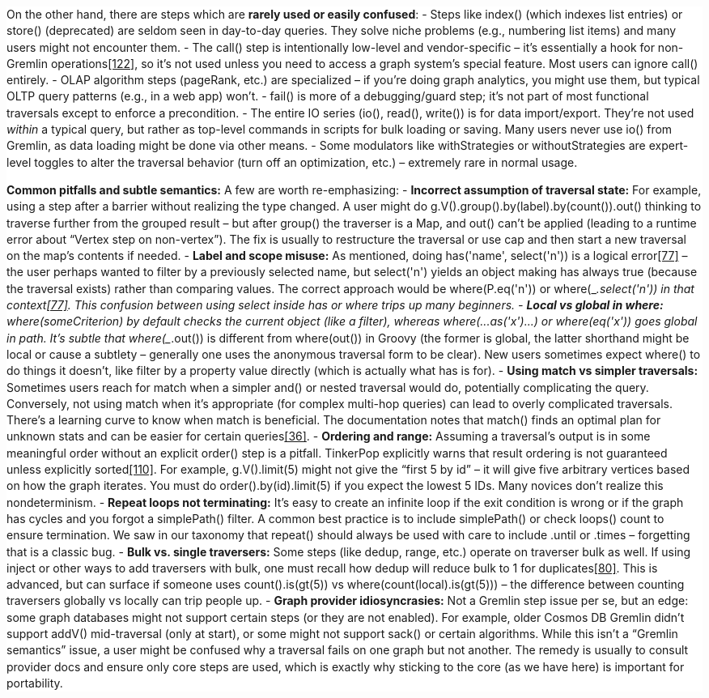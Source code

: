 On the other hand, there are steps which are **rarely used or easily confused**: - Steps like index() (which indexes list entries) or store() (deprecated) are seldom seen in day-to-day queries. They solve niche problems (e.g., numbering list items) and many users might not encounter them. - The call() step is intentionally low-level and vendor-specific – it’s essentially a hook for non-Gremlin operations[\[122\]](https://tinkerpop.apache.org/docs/3.6.3/reference/#:~:text=The%20,custom%20analytics%2C%20notification%20triggers%2C%20etc), so it’s not used unless you need to access a graph system’s special feature. Most users can ignore call() entirely. - OLAP algorithm steps (pageRank, etc.) are specialized – if you’re doing graph analytics, you might use them, but typical OLTP query patterns (e.g., in a web app) won’t. - fail() is more of a debugging/guard step; it’s not part of most functional traversals except to enforce a precondition. - The entire IO series (io(), read(), write()) is for data import/export. They’re not used _within_ a typical query, but rather as top-level commands in scripts for bulk loading or saving. Many users never use io() from Gremlin, as data loading might be done via other means. - Some modulators like withStrategies or withoutStrategies are expert-level toggles to alter the traversal behavior (turn off an optimization, etc.) – extremely rare in normal usage.

**Common pitfalls and subtle semantics:** A few are worth re-emphasizing: - **Incorrect assumption of traversal state:** For example, using a step after a barrier without realizing the type changed. A user might do g.V().group().by(label).by(count()).out() thinking to traverse further from the grouped result – but after group() the traverser is a Map, and out() can’t be applied (leading to a runtime error about “Vertex step on non-vertex”). The fix is usually to restructure the traversal or use cap and then start a new traversal on the map’s contents if needed. - **Label and scope misuse:** As mentioned, doing has('name', select('n')) is a logical error[\[77\]](https://tinkerpop.apache.org/docs/3.6.3/reference/#:~:text=effectively%20,has) – the user perhaps wanted to filter by a previously selected name, but select('n') yields an object making has always true (because the traversal exists) rather than comparing values. The correct approach would be where(P.eq('n')) or where(\__.select('n')) in that context[\[77\]](https://tinkerpop.apache.org/docs/3.6.3/reference/#:~:text=effectively%20,has). This confusion between using select inside has or where trips up many beginners. - **Local vs global in where:** where(someCriterion) by default checks the _current object_ (like a filter), whereas where(...as('x')...) or where(eq('x')) goes global in path. It’s subtle that where(\__.out()) is different from where(out()) in Groovy (the former is global, the latter shorthand might be local or cause a subtlety – generally one uses the anonymous traversal form to be clear). New users sometimes expect where() to do things it doesn’t, like filter by a property value directly (which is actually what has is for). - **Using match vs simpler traversals:** Sometimes users reach for match when a simpler and() or nested traversal would do, potentially complicating the query. Conversely, not using match when it’s appropriate (for complex multi-hop queries) can lead to overly complicated traversals. There’s a learning curve to know when match is beneficial. The documentation notes that match() finds an optimal plan for unknown stats and can be easier for certain queries[\[36\]](https://tinkerpop.apache.org/docs/3.6.3/reference/#:~:text=sorting%20the%20patterns%20according%20to,path%20traversals). - **Ordering and range:** Assuming a traversal’s output is in some meaningful order without an explicit order() step is a pitfall. TinkerPop explicitly warns that result ordering is not guaranteed unless explicitly sorted[\[110\]](https://tinkerpop.apache.org/docs/3.6.3/reference/#:~:text=TinkerPop%20does%20not%20guarantee%20the,step). For example, g.V().limit(5) might not give the “first 5 by id” – it will give five arbitrary vertices based on how the graph iterates. You must do order().by(id).limit(5) if you expect the lowest 5 IDs. Many novices don’t realize this nondeterminism. - **Repeat loops not terminating:** It’s easy to create an infinite loop if the exit condition is wrong or if the graph has cycles and you forgot a simplePath() filter. A common best practice is to include simplePath() or check loops() count to ensure termination. We saw in our taxonomy that repeat() should always be used with care to include .until or .times – forgetting that is a classic bug. - **Bulk vs. single traversers:** Some steps (like dedup, range, etc.) operate on traverser bulk as well. If using inject or other ways to add traversers with bulk, one must recall how dedup will reduce bulk to 1 for duplicates[\[80\]](https://tinkerpop.apache.org/docs/3.6.3/reference/#:~:text=match%20at%20L3583%20With%20%60dedup%28%29%60,to%201%20before%20being%20emitted). This is advanced, but can surface if someone uses count().is(gt(5)) vs where(count(local).is(gt(5))) – the difference between counting traversers globally vs locally can trip people up. - **Graph provider idiosyncrasies:** Not a Gremlin step issue per se, but an edge: some graph databases might not support certain steps (or they are not enabled). For example, older Cosmos DB Gremlin didn’t support addV() mid-traversal (only at start), or some might not support sack() or certain algorithms. While this isn’t a “Gremlin semantics” issue, a user might be confused why a traversal fails on one graph but not another. The remedy is usually to consult provider docs and ensure only core steps are used, which is exactly why sticking to the core (as we have here) is important for portability.
